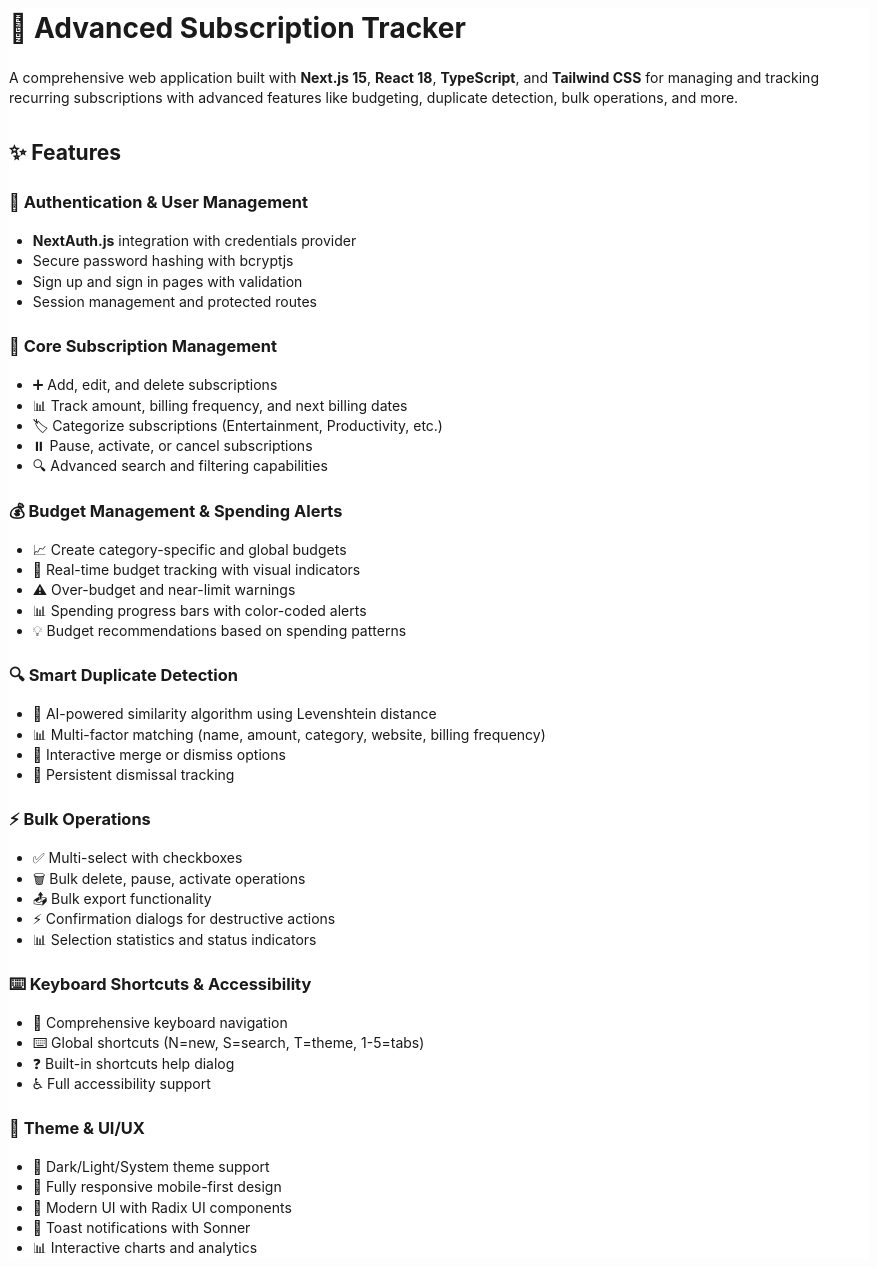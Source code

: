 # 🔄 Advanced Subscription Tracker

A comprehensive web application built with **Next.js 15**, **React 18**, **TypeScript**, and **Tailwind CSS** for managing and tracking recurring subscriptions with advanced features like budgeting, duplicate detection, bulk operations, and more.

## ✨ Features

### 🔐 **Authentication & User Management**
- **NextAuth.js** integration with credentials provider
- Secure password hashing with bcryptjs
- Sign up and sign in pages with validation
- Session management and protected routes

### 🎯 **Core Subscription Management**
- ➕ Add, edit, and delete subscriptions
- 📊 Track amount, billing frequency, and next billing dates
- 🏷️ Categorize subscriptions (Entertainment, Productivity, etc.)
- ⏸️ Pause, activate, or cancel subscriptions
- 🔍 Advanced search and filtering capabilities

### 💰 **Budget Management & Spending Alerts**
- 📈 Create category-specific and global budgets
- 🚨 Real-time budget tracking with visual indicators
- ⚠️ Over-budget and near-limit warnings
- 📊 Spending progress bars with color-coded alerts
- 💡 Budget recommendations based on spending patterns

### 🔍 **Smart Duplicate Detection**
- 🤖 AI-powered similarity algorithm using Levenshtein distance
- 📊 Multi-factor matching (name, amount, category, website, billing frequency)
- 🔄 Interactive merge or dismiss options
- 💾 Persistent dismissal tracking

### ⚡ **Bulk Operations**
- ✅ Multi-select with checkboxes
- 🗑️ Bulk delete, pause, activate operations
- 📤 Bulk export functionality
- ⚡ Confirmation dialogs for destructive actions
- 📊 Selection statistics and status indicators

### ⌨️ **Keyboard Shortcuts & Accessibility**
- 🚀 Comprehensive keyboard navigation
- ⌨️ Global shortcuts (N=new, S=search, T=theme, 1-5=tabs)
- ❓ Built-in shortcuts help dialog
- ♿ Full accessibility support

### 🎨 **Theme & UI/UX**
- 🌙 Dark/Light/System theme support
- 📱 Fully responsive mobile-first design
- 🎨 Modern UI with Radix UI components
- 🔔 Toast notifications with Sonner
- 📊 Interactive charts and analytics
